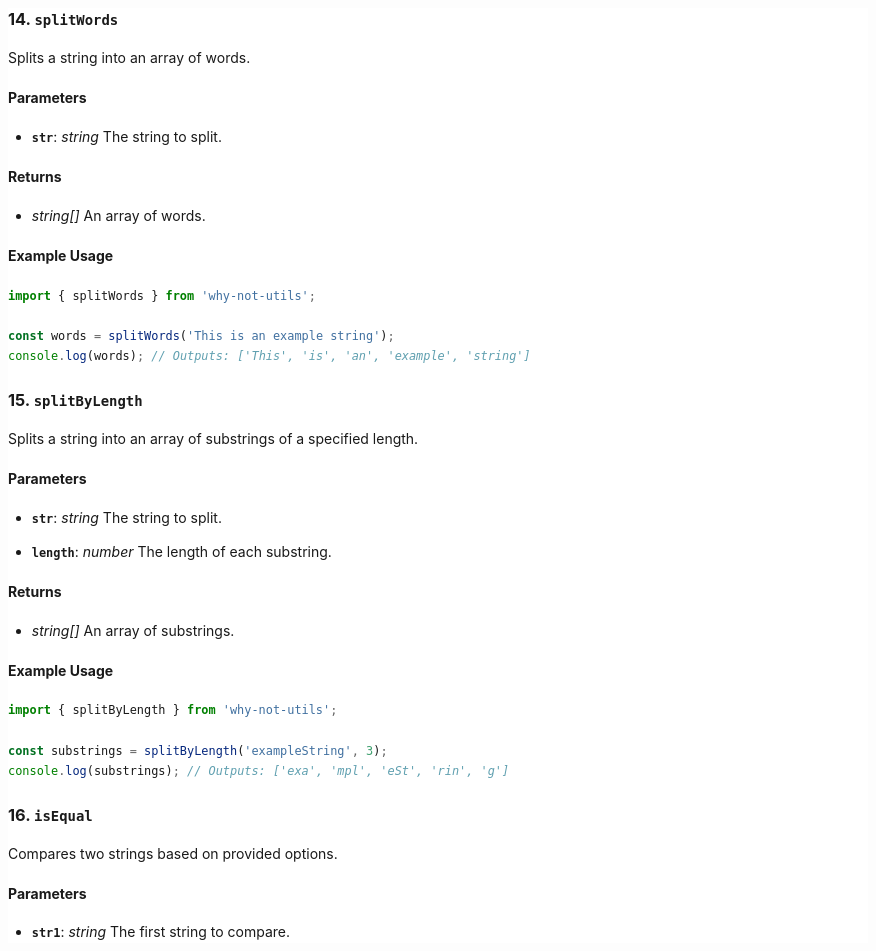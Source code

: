 ### 14. `splitWords`

Splits a string into an array of words.

#### Parameters

- **`str`**: _string_
  The string to split.

#### Returns

- _string[]_
  An array of words.

#### Example Usage

```js
import { splitWords } from 'why-not-utils';

const words = splitWords('This is an example string');
console.log(words); // Outputs: ['This', 'is', 'an', 'example', 'string']
```

### 15. `splitByLength`

Splits a string into an array of substrings of a specified length.

#### Parameters

- **`str`**: _string_
  The string to split.

- **`length`**: _number_
  The length of each substring.

#### Returns

- _string[]_
  An array of substrings.

#### Example Usage

```js
import { splitByLength } from 'why-not-utils';

const substrings = splitByLength('exampleString', 3);
console.log(substrings); // Outputs: ['exa', 'mpl', 'eSt', 'rin', 'g']
```

### 16. `isEqual`

Compares two strings based on provided options.

#### Parameters

- **`str1`**: _string_
  The first string to compare.
